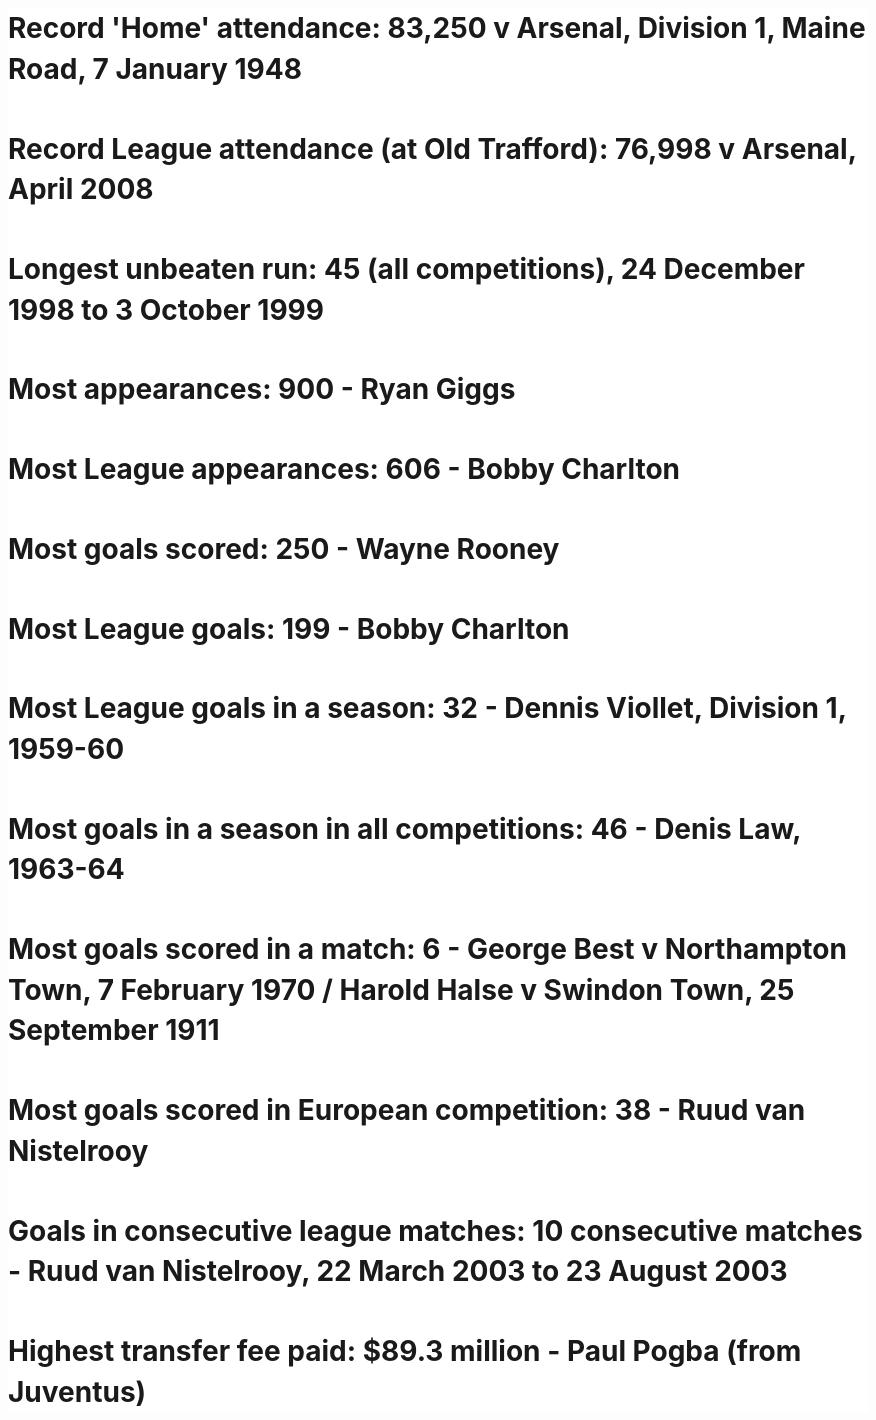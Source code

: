 # Record 'Home' attendance: 83,250 v Arsenal, Division 1, Maine Road, 7 January 1948

# Record League attendance (at Old Trafford): 76,998 v Arsenal, April 2008

# Longest unbeaten run: 45 (all competitions), 24 December 1998 to 3 October 1999

# Most appearances: 900 - Ryan Giggs

# Most League appearances: 606 - Bobby Charlton

# Most goals scored: 250 - Wayne Rooney

# Most League goals: 199 - Bobby Charlton

# Most League goals in a season: 32 - Dennis Viollet, Division 1, 1959-60

# Most goals in a season in all competitions: 46 - Denis Law, 1963-64

# Most goals scored in a match: 6 - George Best v Northampton Town, 7 February 1970 / Harold Halse v Swindon Town, 25 September 1911

# Most goals scored in European competition: 38 - Ruud van Nistelrooy

# Goals in consecutive league matches: 10 consecutive matches - Ruud van Nistelrooy, 22 March 2003 to 23 August 2003

# Highest transfer fee paid: \$89.3 million - Paul Pogba (from Juventus)
